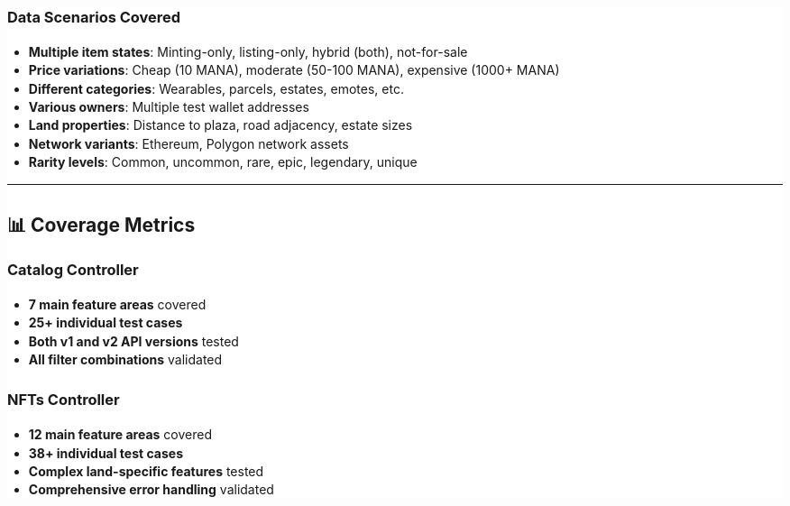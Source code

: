### Data Scenarios Covered
- **Multiple item states**: Minting-only, listing-only, hybrid (both), not-for-sale
- **Price variations**: Cheap (10 MANA), moderate (50-100 MANA), expensive (1000+ MANA)
- **Different categories**: Wearables, parcels, estates, emotes, etc.
- **Various owners**: Multiple test wallet addresses
- **Land properties**: Distance to plaza, road adjacency, estate sizes
- **Network variants**: Ethereum, Polygon network assets
- **Rarity levels**: Common, uncommon, rare, epic, legendary, unique

---

## 📊 Coverage Metrics

### Catalog Controller
- **7 main feature areas** covered
- **25+ individual test cases**  
- **Both v1 and v2 API versions** tested
- **All filter combinations** validated

### NFTs Controller  
- **12 main feature areas** covered
- **38+ individual test cases**
- **Complex land-specific features** tested
- **Comprehensive error handling** validated

